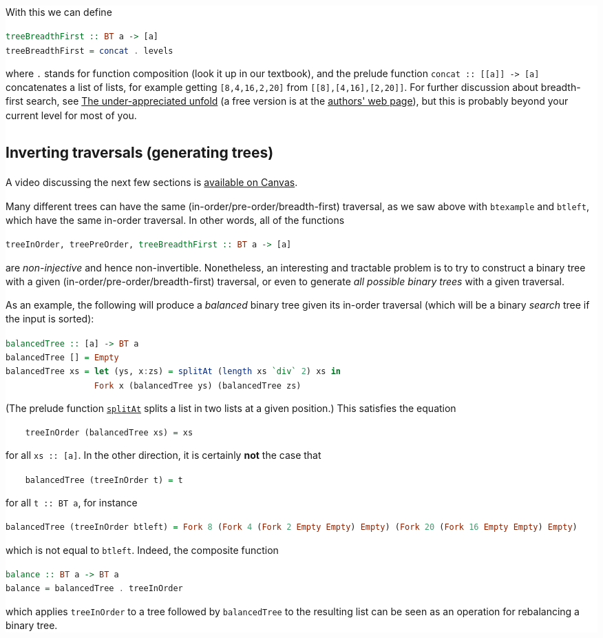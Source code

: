 With this we can define
```haskell
treeBreadthFirst :: BT a -> [a]
treeBreadthFirst = concat . levels
```
where `.` stands for function composition (look it up in our textbook), and the prelude function `concat :: [[a]] -> [a]` concatenates a list of lists, for example getting `[8,4,16,2,20]` from `[[8],[4,16],[2,20]]`. For further discussion about breadth-first search, see [The under-appreciated unfold](https://dl.acm.org/citation.cfm?doid=289423.289455) (a free version is at the [authors' web page](http://www.cs.ox.ac.uk/jeremy.gibbons/publications/unfold.ps.gz)), but this is probably beyond your current level for most of you.

<a name="gentree"></a>
## Inverting traversals (generating trees)

A video discussing the next few sections is [available on Canvas](https://bham.cloud.panopto.eu/Panopto/Pages/Viewer.aspx?id=e2c84108-de51-42ce-a42b-ac6200bcd280).

Many different trees can have the same (in-order/pre-order/breadth-first) traversal, as we saw above with `btexample` and `btleft`, which have the same in-order traversal.
In other words, all of the functions
```hs
treeInOrder, treePreOrder, treeBreadthFirst :: BT a -> [a]
```
are *non-injective* and hence non-invertible.
Nonetheless, an interesting and tractable problem is to try to construct a binary tree with a given (in-order/pre-order/breadth-first) traversal, or even to generate *all possible binary trees* with a given traversal.

As an example, the following will produce a *balanced* binary tree given its in-order traversal (which will be a binary *search* tree if the input is sorted):
```haskell
balancedTree :: [a] -> BT a
balancedTree [] = Empty
balancedTree xs = let (ys, x:zs) = splitAt (length xs `div` 2) xs in
                  Fork x (balancedTree ys) (balancedTree zs)
```
(The prelude function [`splitAt`](http://hackage.haskell.org/package/base-4.10.0.0/docs/Prelude.html#v:splitAt) splits a list in two lists at a given position.)
This satisfies the equation
```hs
    treeInOrder (balancedTree xs) = xs
```
for all `xs :: [a]`.
In the other direction, it is certainly **not** the case that
```hs
    balancedTree (treeInOrder t) = t
```
for all `t :: BT a`, for instance
```hs
balancedTree (treeInOrder btleft) = Fork 8 (Fork 4 (Fork 2 Empty Empty) Empty) (Fork 20 (Fork 16 Empty Empty) Empty)
```
which is not equal to `btleft`.
Indeed, the composite function
```haskell
balance :: BT a -> BT a
balance = balancedTree . treeInOrder
```
which applies `treeInOrder` to a tree followed by `balancedTree` to the resulting list can be seen as an operation for rebalancing a binary tree.


[1]: https://git.cs.bham.ac.uk/mhe/fp-learning-2021-2022/-/blob/master/Assignments/Formative2/README.md